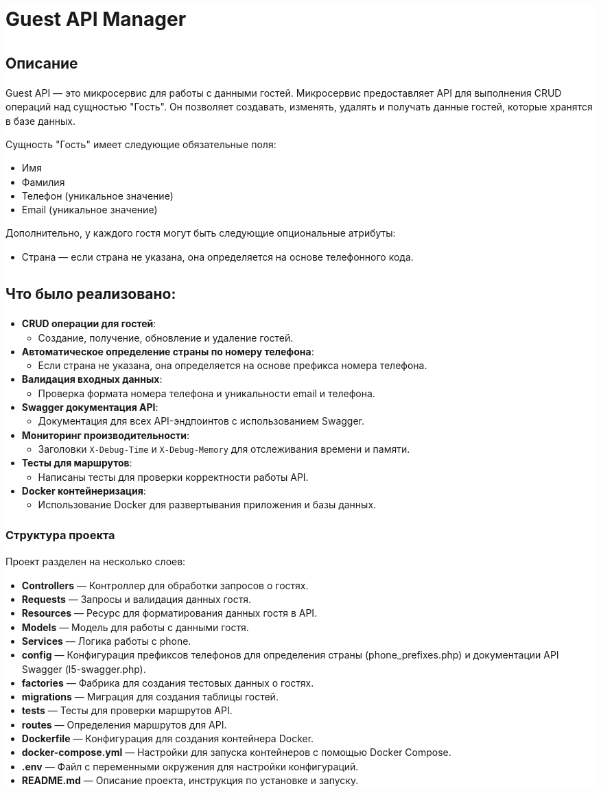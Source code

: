 # Guest API Manager

## Описание

Guest API — это микросервис для работы с данными гостей. Микросервис предоставляет API для выполнения CRUD операций над сущностью "Гость". Он позволяет создавать, изменять, удалять и получать данные гостей, которые хранятся в базе данных.

Сущность "Гость" имеет следующие обязательные поля:

- Имя
- Фамилия
- Телефон (уникальное значение)
- Email (уникальное значение)

Дополнительно, у каждого гостя могут быть следующие опциональные атрибуты:

- Страна — если страна не указана, она определяется на основе телефонного кода.

## Что было реализовано:

- **CRUD операции для гостей**:
    - Создание, получение, обновление и удаление гостей.
- **Автоматическое определение страны по номеру телефона**:
    - Если страна не указана, она определяется на основе префикса номера телефона.
- **Валидация входных данных**:
    - Проверка формата номера телефона и уникальности email и телефона.
- **Swagger документация API**:
    - Документация для всех API-эндпоинтов с использованием Swagger.
- **Мониторинг производительности**:
    - Заголовки `X-Debug-Time` и `X-Debug-Memory` для отслеживания времени и памяти.
- **Тесты для маршрутов**:
    - Написаны тесты для проверки корректности работы API.
- **Docker контейнеризация**:
    - Использование Docker для развертывания приложения и базы данных.

### Структура проекта

Проект разделен на несколько слоев:

- **Controllers** — Контроллер для обработки запросов о гостях.
- **Requests** — Запросы и валидация данных гостя.
- **Resources** — Ресурс для форматирования данных гостя в API.
- **Models** — Модель для работы с данными гостя.
- **Services** — Логика работы с phone.
- **config** — Конфигурация префиксов телефонов для определения страны (phone_prefixes.php) и документации API Swagger (l5-swagger.php).
- **factories** — Фабрика для создания тестовых данных о гостях.
- **migrations** — Миграция для создания таблицы гостей.
- **tests** — Тесты для проверки маршрутов API.
- **routes** — Определения маршрутов для API.
- **Dockerfile** — Конфигурация для создания контейнера Docker.
- **docker-compose.yml** — Настройки для запуска контейнеров с помощью Docker Compose.
- **.env** — Файл с переменными окружения для настройки конфигураций.
- **README.md** — Описание проекта, инструкция по установке и запуску.
